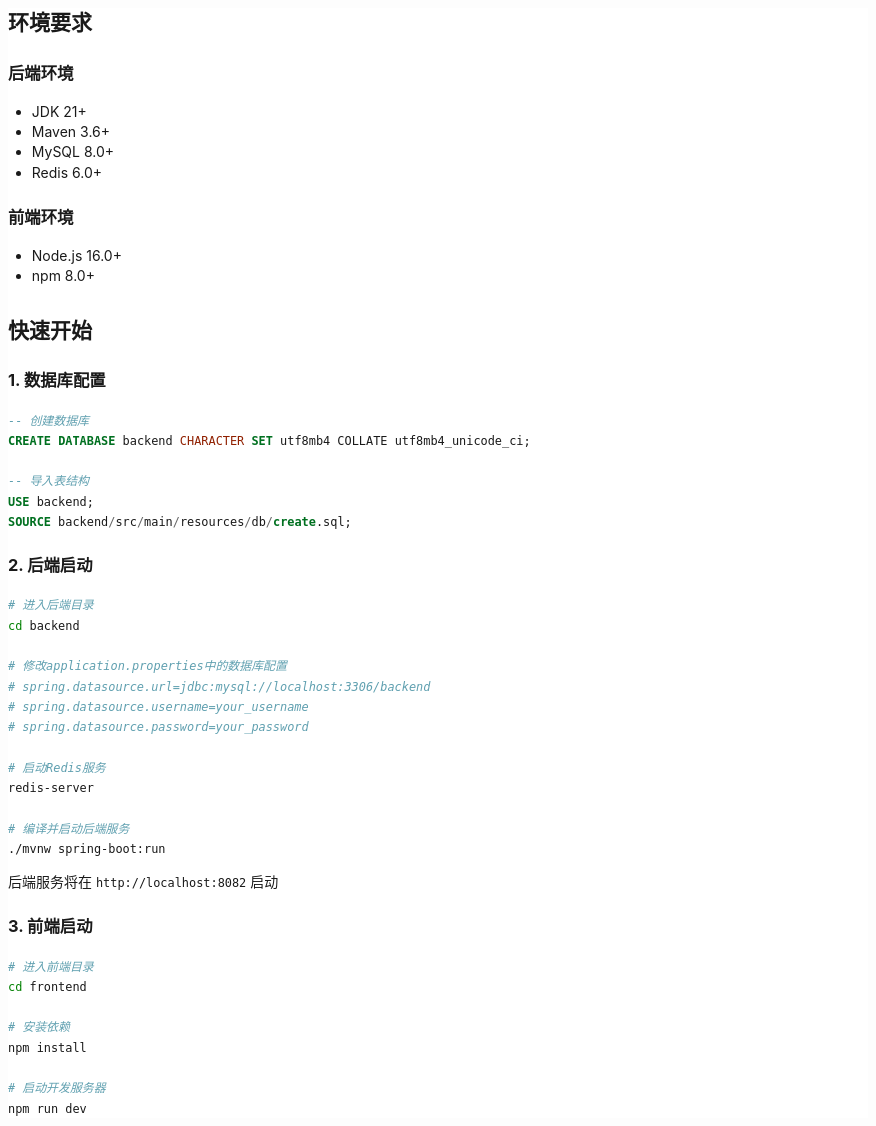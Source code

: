 ## 环境要求

### 后端环境
- JDK 21+
- Maven 3.6+
- MySQL 8.0+
- Redis 6.0+

### 前端环境
- Node.js 16.0+
- npm 8.0+

## 快速开始

### 1. 数据库配置

```sql
-- 创建数据库
CREATE DATABASE backend CHARACTER SET utf8mb4 COLLATE utf8mb4_unicode_ci;

-- 导入表结构
USE backend;
SOURCE backend/src/main/resources/db/create.sql;
```

### 2. 后端启动

```bash
# 进入后端目录
cd backend

# 修改application.properties中的数据库配置
# spring.datasource.url=jdbc:mysql://localhost:3306/backend
# spring.datasource.username=your_username
# spring.datasource.password=your_password

# 启动Redis服务
redis-server

# 编译并启动后端服务
./mvnw spring-boot:run
```

后端服务将在 `http://localhost:8082` 启动

### 3. 前端启动

```bash
# 进入前端目录
cd frontend

# 安装依赖
npm install

# 启动开发服务器
npm run dev
```
